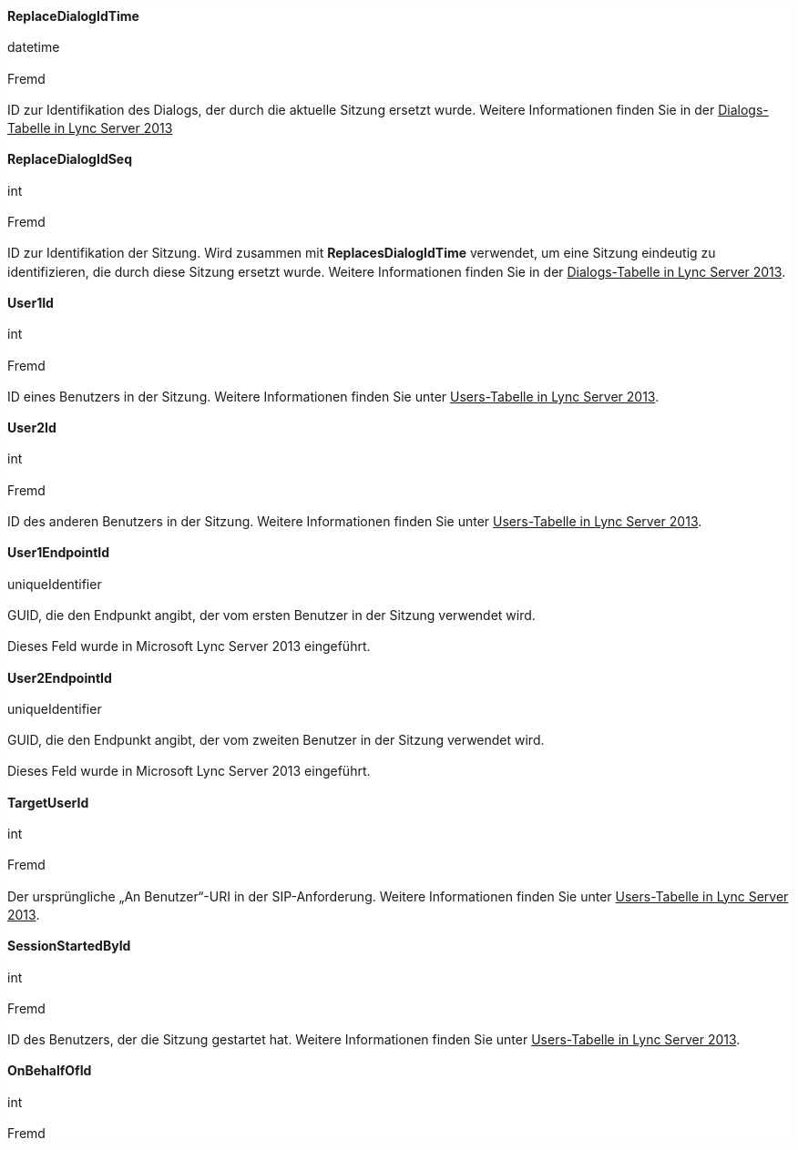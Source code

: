 <td><p><strong>ReplaceDialogIdTime</strong></p></td>
<td><p>datetime</p></td>
<td><p>Fremd</p></td>
<td><p>ID zur Identifikation des Dialogs, der durch die aktuelle Sitzung ersetzt wurde. Weitere Informationen finden Sie in der <a href="lync-server-2013-dialogs-table.md">Dialogs-Tabelle in Lync Server 2013</a></p></td>
</tr>
<tr class="odd">
<td><p><strong>ReplaceDialogIdSeq</strong></p></td>
<td><p>int</p></td>
<td><p>Fremd</p></td>
<td><p>ID zur Identifikation der Sitzung. Wird zusammen mit <strong>ReplacesDialogIdTime</strong> verwendet, um eine Sitzung eindeutig zu identifizieren, die durch diese Sitzung ersetzt wurde. Weitere Informationen finden Sie in der <a href="lync-server-2013-dialogs-table.md">Dialogs-Tabelle in Lync Server 2013</a>.</p></td>
</tr>
<tr class="even">
<td><p><strong>User1Id</strong></p></td>
<td><p>int</p></td>
<td><p>Fremd</p></td>
<td><p>ID eines Benutzers in der Sitzung. Weitere Informationen finden Sie unter <a href="lync-server-2013-users-table.md">Users-Tabelle in Lync Server 2013</a>.</p></td>
</tr>
<tr class="odd">
<td><p><strong>User2Id</strong></p></td>
<td><p>int</p></td>
<td><p>Fremd</p></td>
<td><p>ID des anderen Benutzers in der Sitzung. Weitere Informationen finden Sie unter <a href="lync-server-2013-users-table.md">Users-Tabelle in Lync Server 2013</a>.</p></td>
</tr>
<tr class="even">
<td><p><strong>User1EndpointId</strong></p></td>
<td><p>uniqueIdentifier</p></td>
<td><p></p></td>
<td><p>GUID, die den Endpunkt angibt, der vom ersten Benutzer in der Sitzung verwendet wird.</p>
<p>Dieses Feld wurde in Microsoft Lync Server 2013 eingeführt.</p></td>
</tr>
<tr class="odd">
<td><p><strong>User2EndpointId</strong></p></td>
<td><p>uniqueIdentifier</p></td>
<td><p></p></td>
<td><p>GUID, die den Endpunkt angibt, der vom zweiten Benutzer in der Sitzung verwendet wird.</p>
<p>Dieses Feld wurde in Microsoft Lync Server 2013 eingeführt.</p></td>
</tr>
<tr class="even">
<td><p><strong>TargetUserId</strong></p></td>
<td><p>int</p></td>
<td><p>Fremd</p></td>
<td><p>Der ursprüngliche „An Benutzer“-URI in der SIP-Anforderung. Weitere Informationen finden Sie unter <a href="lync-server-2013-users-table.md">Users-Tabelle in Lync Server 2013</a>.</p></td>
</tr>
<tr class="odd">
<td><p><strong>SessionStartedById</strong></p></td>
<td><p>int</p></td>
<td><p>Fremd</p></td>
<td><p>ID des Benutzers, der die Sitzung gestartet hat. Weitere Informationen finden Sie unter <a href="lync-server-2013-users-table.md">Users-Tabelle in Lync Server 2013</a>.</p></td>
</tr>
<tr class="even">
<td><p><strong>OnBehalfOfId</strong></p></td>
<td><p>int</p></td>
<td><p>Fremd</p></td>